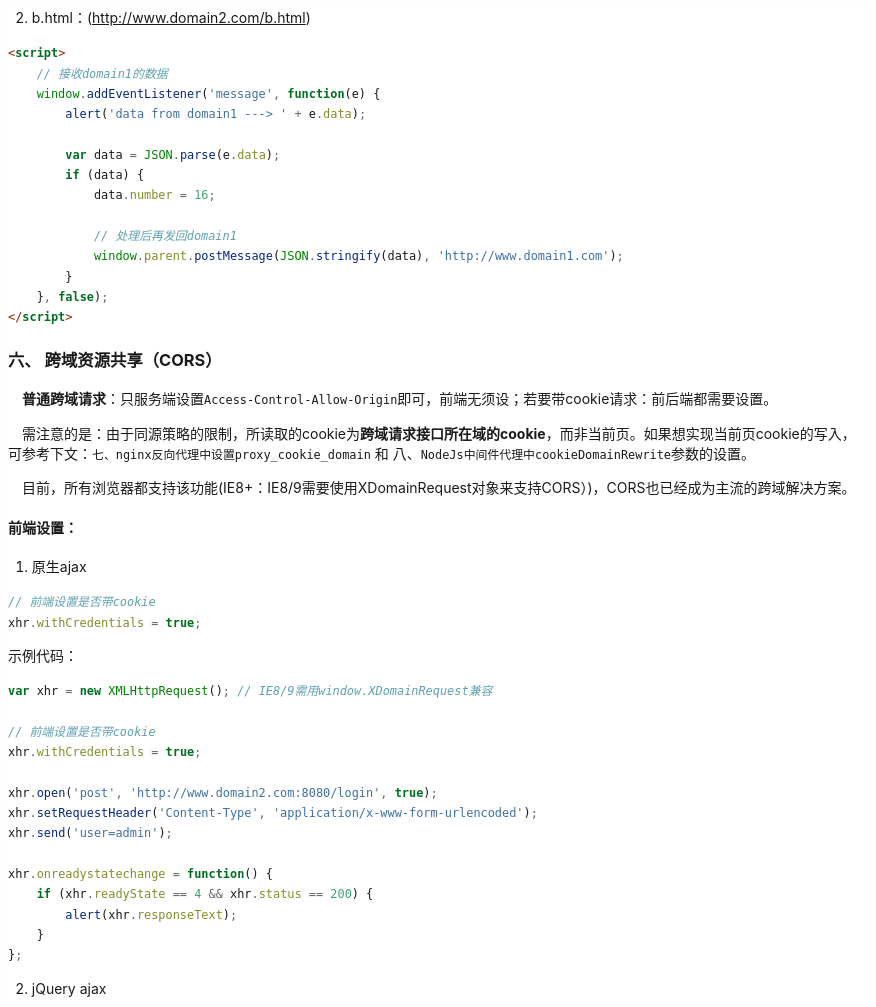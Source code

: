```html
```
2. b.html：(http://www.domain2.com/b.html)
```html
<script>
    // 接收domain1的数据
    window.addEventListener('message', function(e) {
        alert('data from domain1 ---> ' + e.data);

        var data = JSON.parse(e.data);
        if (data) {
            data.number = 16;

            // 处理后再发回domain1
            window.parent.postMessage(JSON.stringify(data), 'http://www.domain1.com');
        }
    }, false);
</script>
```
### 六、 跨域资源共享（CORS）

&emsp;**普通跨域请求**：只服务端设置`Access-Control-Allow-Origin`即可，前端无须设；若要带cookie请求：前后端都需要设置。

&emsp;需注意的是：由于同源策略的限制，所读取的cookie为**跨域请求接口所在域的cookie**，而非当前页。如果想实现当前页cookie的写入，可参考下文：`七、nginx反向代理中设置proxy_cookie_domain` 和 八、`NodeJs中间件代理中cookieDomainRewrite`参数的设置。

&emsp;目前，所有浏览器都支持该功能(IE8+：IE8/9需要使用XDomainRequest对象来支持CORS）)，CORS也已经成为主流的跨域解决方案。

#### 前端设置：

1. 原生ajax
```javaScript
// 前端设置是否带cookie
xhr.withCredentials = true;
```
示例代码：

```javaScript
var xhr = new XMLHttpRequest(); // IE8/9需用window.XDomainRequest兼容

// 前端设置是否带cookie
xhr.withCredentials = true;

xhr.open('post', 'http://www.domain2.com:8080/login', true);
xhr.setRequestHeader('Content-Type', 'application/x-www-form-urlencoded');
xhr.send('user=admin');

xhr.onreadystatechange = function() {
    if (xhr.readyState == 4 && xhr.status == 200) {
        alert(xhr.responseText);
    }
};
```
2. jQuery ajax
